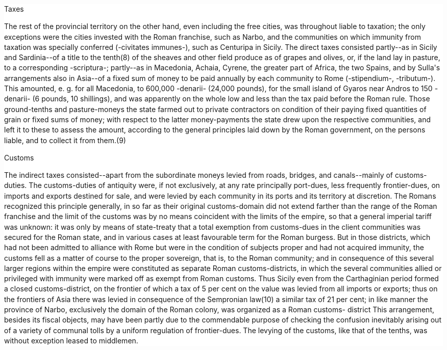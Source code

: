 Taxes

The rest of the provincial territory on the other hand, even
including the free cities, was throughout liable to taxation; the
only exceptions were the cities invested with the Roman franchise,
such as Narbo, and the communities on which immunity from taxation
was specially conferred (-civitates immunes-), such as Centuripa
in Sicily.  The direct taxes consisted partly--as in Sicily and
Sardinia--of a title to the tenth(8) of the sheaves and other field
produce as of grapes and olives, or, if the land lay in pasture,
to a corresponding -scriptura-; partly--as in Macedonia, Achaia,
Cyrene, the greater part of Africa, the two Spains, and by Sulla's
arrangements also in Asia--of a fixed sum of money to be paid
annually by each community to Rome (-stipendium-, -tributum-).
This amounted, e. g. for all Macedonia, to 600,000 -denarii-
(24,000 pounds), for the small island of Gyaros near Andros to 150
-denarii- (6 pounds, 10 shillings), and was apparently on the whole
low and less than the tax paid before the Roman rule.  Those
ground-tenths and pasture-moneys the state farmed out to private
contractors on condition of their paying fixed quantities of grain
or fixed sums of money; with respect to the latter money-payments
the state drew upon the respective communities, and left it to
these to assess the amount, according to the general principles
laid down by the Roman government, on the persons liable, and to
collect it from them.(9)

Customs

The indirect taxes consisted--apart from the subordinate moneys
levied from roads, bridges, and canals--mainly of customs-duties.
The customs-duties of antiquity were, if not exclusively, at any
rate principally port-dues, less frequently frontier-dues, on
imports and exports destined for sale, and were levied by each
community in its ports and its territory at discretion.  The Romans
recognized this principle generally, in so far as their original
customs-domain did not extend farther than the range of the Roman
franchise and the limit of the customs was by no means coincident
with the limits of the empire, so that a general imperial tariff
was unknown: it was only by means of state-treaty that a total
exemption from customs-dues in the client communities was secured
for the Roman state, and in various cases at least favourable
term for the Roman burgess.  But in those districts, which had
not been admitted to alliance with Rome but were in the condition
of subjects proper and had not acquired immunity, the customs fell
as a matter of course to the proper sovereign, that is, to the Roman
community; and in consequence of this several larger regions within
the empire were constituted as separate Roman customs-districts, in
which the several communities allied or privileged with immunity
were marked off as exempt from Roman customs.  Thus Sicily even
from the Carthaginian period formed a closed customs-district, on
the frontier of which a tax of 5 per cent on the value was levied
from all imports or exports; thus on the frontiers of Asia there
was levied in consequence of the Sempronian law(10) a similar tax
of 21 per cent; in like manner the province of Narbo, exclusively
the domain of the Roman colony, was organized as a Roman customs-
district This arrangement, besides its fiscal objects, may have
been partly due to the commendable purpose of checking the
confusion inevitably arising out of a variety of communal tolls by
a uniform regulation of frontier-dues.  The levying of the customs,
like that of the tenths, was without exception leased to middlemen.
